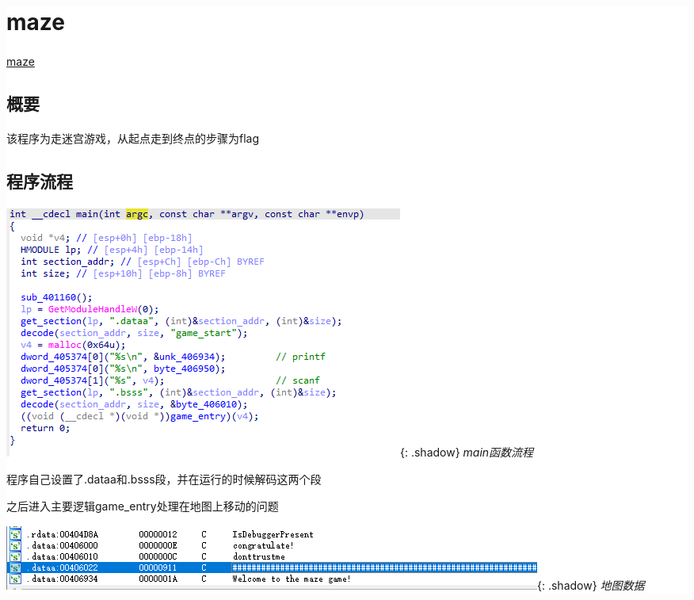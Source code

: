 # maze

[maze](/assets/binary/2023-03-10-%E9%AB%98%E7%BA%A7%E7%BD%91%E7%BB%9C%E6%94%BB%E9%98%B2%E9%80%86%E5%90%91/maze.zip)

## 概要

该程序为走迷宫游戏，从起点走到终点的步骤为flag

## 程序流程

![Window shadow](/assets/img/2023-03/2023-03-10-%E9%AB%98%E7%BA%A7%E7%BD%91%E7%BB%9C%E6%94%BB%E9%98%B2%E9%80%86%E5%90%91/maze_1.png){: .shadow}
_main函数流程_

程序自己设置了.dataa和.bsss段，并在运行的时候解码这两个段

之后进入主要逻辑game_entry处理在地图上移动的问题

![Window shadow](/assets/img/2023-03/2023-03-10-%E9%AB%98%E7%BA%A7%E7%BD%91%E7%BB%9C%E6%94%BB%E9%98%B2%E9%80%86%E5%90%91/maze_2.png){: .shadow}
_地图数据_
